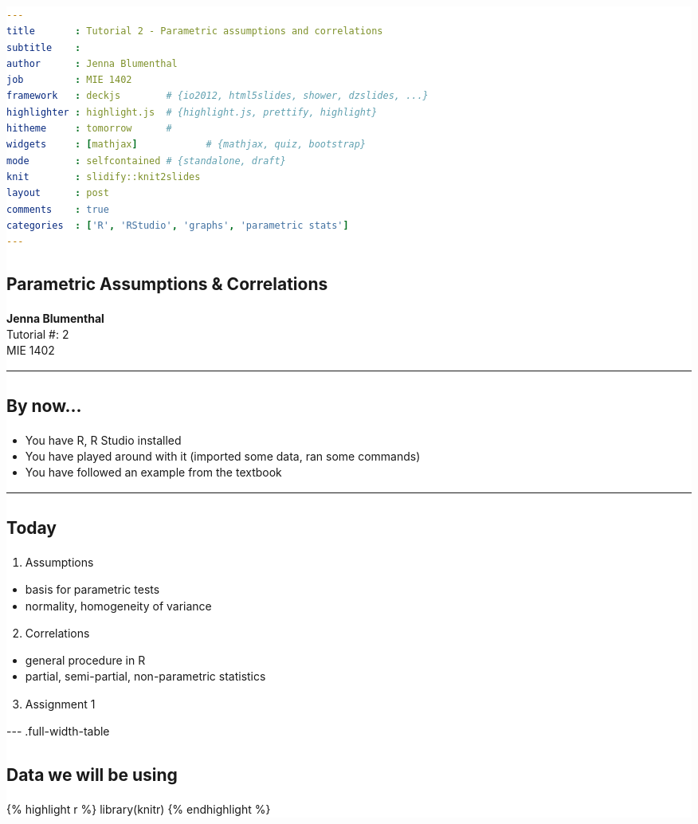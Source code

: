 ```yaml
---
title       : Tutorial 2 - Parametric assumptions and correlations
subtitle    : 
author      : Jenna Blumenthal
job         : MIE 1402
framework   : deckjs        # {io2012, html5slides, shower, dzslides, ...}
highlighter : highlight.js  # {highlight.js, prettify, highlight}
hitheme     : tomorrow      # 
widgets     : [mathjax]            # {mathjax, quiz, bootstrap}
mode        : selfcontained # {standalone, draft}
knit        : slidify::knit2slides
layout      : post
comments    : true
categories  : ['R', 'RStudio', 'graphs', 'parametric stats']
---
```


## Parametric Assumptions & Correlations

   **Jenna Blumenthal**  
   Tutorial #: 2  
   MIE 1402

---

## By now...

- You have R, R Studio installed
- You have played around with it (imported some data, ran some commands)
- You have followed an example from the textbook

---

## Today

1. Assumptions
  - basis for parametric tests
  - normality, homogeneity of variance
2. Correlations
  - general procedure in R
  - partial, semi-partial, non-parametric statistics
3. Assignment 1

--- .full-width-table

## Data we will be using


{% highlight r %}
library(knitr)
{% endhighlight %}
<style type="text/css">
table { width: 90%; font-size: 24}
</style>
